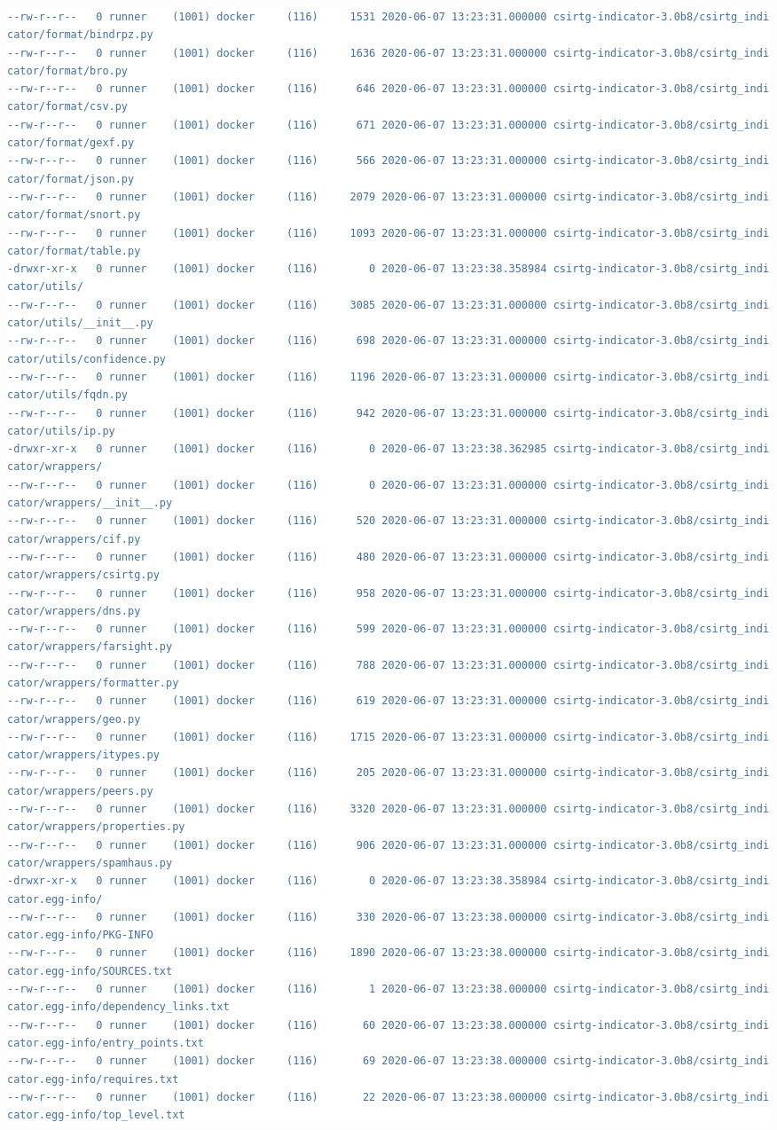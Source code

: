 ```diff
--rw-r--r--   0 runner    (1001) docker     (116)     1531 2020-06-07 13:23:31.000000 csirtg-indicator-3.0b8/csirtg_indicator/format/bindrpz.py
--rw-r--r--   0 runner    (1001) docker     (116)     1636 2020-06-07 13:23:31.000000 csirtg-indicator-3.0b8/csirtg_indicator/format/bro.py
--rw-r--r--   0 runner    (1001) docker     (116)      646 2020-06-07 13:23:31.000000 csirtg-indicator-3.0b8/csirtg_indicator/format/csv.py
--rw-r--r--   0 runner    (1001) docker     (116)      671 2020-06-07 13:23:31.000000 csirtg-indicator-3.0b8/csirtg_indicator/format/gexf.py
--rw-r--r--   0 runner    (1001) docker     (116)      566 2020-06-07 13:23:31.000000 csirtg-indicator-3.0b8/csirtg_indicator/format/json.py
--rw-r--r--   0 runner    (1001) docker     (116)     2079 2020-06-07 13:23:31.000000 csirtg-indicator-3.0b8/csirtg_indicator/format/snort.py
--rw-r--r--   0 runner    (1001) docker     (116)     1093 2020-06-07 13:23:31.000000 csirtg-indicator-3.0b8/csirtg_indicator/format/table.py
-drwxr-xr-x   0 runner    (1001) docker     (116)        0 2020-06-07 13:23:38.358984 csirtg-indicator-3.0b8/csirtg_indicator/utils/
--rw-r--r--   0 runner    (1001) docker     (116)     3085 2020-06-07 13:23:31.000000 csirtg-indicator-3.0b8/csirtg_indicator/utils/__init__.py
--rw-r--r--   0 runner    (1001) docker     (116)      698 2020-06-07 13:23:31.000000 csirtg-indicator-3.0b8/csirtg_indicator/utils/confidence.py
--rw-r--r--   0 runner    (1001) docker     (116)     1196 2020-06-07 13:23:31.000000 csirtg-indicator-3.0b8/csirtg_indicator/utils/fqdn.py
--rw-r--r--   0 runner    (1001) docker     (116)      942 2020-06-07 13:23:31.000000 csirtg-indicator-3.0b8/csirtg_indicator/utils/ip.py
-drwxr-xr-x   0 runner    (1001) docker     (116)        0 2020-06-07 13:23:38.362985 csirtg-indicator-3.0b8/csirtg_indicator/wrappers/
--rw-r--r--   0 runner    (1001) docker     (116)        0 2020-06-07 13:23:31.000000 csirtg-indicator-3.0b8/csirtg_indicator/wrappers/__init__.py
--rw-r--r--   0 runner    (1001) docker     (116)      520 2020-06-07 13:23:31.000000 csirtg-indicator-3.0b8/csirtg_indicator/wrappers/cif.py
--rw-r--r--   0 runner    (1001) docker     (116)      480 2020-06-07 13:23:31.000000 csirtg-indicator-3.0b8/csirtg_indicator/wrappers/csirtg.py
--rw-r--r--   0 runner    (1001) docker     (116)      958 2020-06-07 13:23:31.000000 csirtg-indicator-3.0b8/csirtg_indicator/wrappers/dns.py
--rw-r--r--   0 runner    (1001) docker     (116)      599 2020-06-07 13:23:31.000000 csirtg-indicator-3.0b8/csirtg_indicator/wrappers/farsight.py
--rw-r--r--   0 runner    (1001) docker     (116)      788 2020-06-07 13:23:31.000000 csirtg-indicator-3.0b8/csirtg_indicator/wrappers/formatter.py
--rw-r--r--   0 runner    (1001) docker     (116)      619 2020-06-07 13:23:31.000000 csirtg-indicator-3.0b8/csirtg_indicator/wrappers/geo.py
--rw-r--r--   0 runner    (1001) docker     (116)     1715 2020-06-07 13:23:31.000000 csirtg-indicator-3.0b8/csirtg_indicator/wrappers/itypes.py
--rw-r--r--   0 runner    (1001) docker     (116)      205 2020-06-07 13:23:31.000000 csirtg-indicator-3.0b8/csirtg_indicator/wrappers/peers.py
--rw-r--r--   0 runner    (1001) docker     (116)     3320 2020-06-07 13:23:31.000000 csirtg-indicator-3.0b8/csirtg_indicator/wrappers/properties.py
--rw-r--r--   0 runner    (1001) docker     (116)      906 2020-06-07 13:23:31.000000 csirtg-indicator-3.0b8/csirtg_indicator/wrappers/spamhaus.py
-drwxr-xr-x   0 runner    (1001) docker     (116)        0 2020-06-07 13:23:38.358984 csirtg-indicator-3.0b8/csirtg_indicator.egg-info/
--rw-r--r--   0 runner    (1001) docker     (116)      330 2020-06-07 13:23:38.000000 csirtg-indicator-3.0b8/csirtg_indicator.egg-info/PKG-INFO
--rw-r--r--   0 runner    (1001) docker     (116)     1890 2020-06-07 13:23:38.000000 csirtg-indicator-3.0b8/csirtg_indicator.egg-info/SOURCES.txt
--rw-r--r--   0 runner    (1001) docker     (116)        1 2020-06-07 13:23:38.000000 csirtg-indicator-3.0b8/csirtg_indicator.egg-info/dependency_links.txt
--rw-r--r--   0 runner    (1001) docker     (116)       60 2020-06-07 13:23:38.000000 csirtg-indicator-3.0b8/csirtg_indicator.egg-info/entry_points.txt
--rw-r--r--   0 runner    (1001) docker     (116)       69 2020-06-07 13:23:38.000000 csirtg-indicator-3.0b8/csirtg_indicator.egg-info/requires.txt
--rw-r--r--   0 runner    (1001) docker     (116)       22 2020-06-07 13:23:38.000000 csirtg-indicator-3.0b8/csirtg_indicator.egg-info/top_level.txt
```